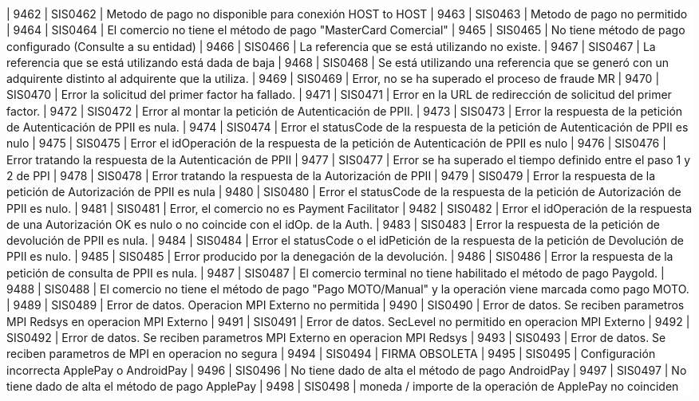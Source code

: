 | 9462 | SIS0462  | Metodo de pago no disponible para conexión HOST to HOST
| 9463 | SIS0463  | Metodo de pago no permitido
| 9464 | SIS0464  | El comercio no tiene el método de pago "MasterCard Comercial"
| 9465 | SIS0465  | No tiene método de pago configurado (Consulte a su entidad)
| 9466 | SIS0466  | La referencia que se está utilizando no existe.
| 9467 | SIS0467  | La referencia que se está utilizando está dada de baja
| 9468 | SIS0468  | Se está utilizando una referencia que se generó con un adquirente distinto al adquirente que la utiliza.
| 9469 | SIS0469  | Error, no se ha superado el proceso de fraude MR
| 9470 | SIS0470  | Error la solicitud del primer factor ha fallado.
| 9471 | SIS0471  | Error en la URL de redirección de solicitud del primer factor.
| 9472 | SIS0472  | Error al montar la petición de Autenticación de PPII.
| 9473 | SIS0473  | Error la respuesta de la petición de Autenticación de PPII es nula.
| 9474 | SIS0474  | Error el statusCode de la respuesta de la petición de Autenticación de PPII es nulo
| 9475 | SIS0475  | Error el idOperación de la respuesta de la petición de Autenticación de PPII es nulo
| 9476 | SIS0476  | Error tratando la respuesta de la Autenticación de PPII
| 9477 | SIS0477  | Error se ha superado el tiempo definido entre el paso 1 y 2 de PPI
| 9478 | SIS0478  | Error tratando la respuesta de la Autorización de PPII
| 9479 | SIS0479  | Error la respuesta de la petición de Autorización de PPII es nula
| 9480 | SIS0480  | Error el statusCode de la respuesta de la petición de Autorización de PPII es nulo.
| 9481 | SIS0481  | Error, el comercio no es Payment Facilitator
| 9482 | SIS0482  | Error el idOperación de la respuesta de una Autorización OK es nulo o no coincide con el idOp. de la Auth.
| 9483 | SIS0483  | Error la respuesta de la petición de devolución de PPII es nula.
| 9484 | SIS0484  | Error el statusCode o el idPetición de la respuesta de la petición de Devolución de PPII es nulo.
| 9485 | SIS0485  | Error producido por la denegación de la devolución.
| 9486 | SIS0486  | Error la respuesta de la petición de consulta de PPII es nula.
| 9487 | SIS0487  | El comercio terminal no tiene habilitado el método de pago Paygold.
| 9488 | SIS0488  | El comercio no tiene el método de pago "Pago MOTO/Manual" y la operación viene marcada como pago MOTO.
| 9489 | SIS0489  | Error de datos. Operacion MPI Externo no permitida
| 9490 | SIS0490  | Error de datos. Se reciben parametros MPI Redsys en operacion MPI Externo
| 9491 | SIS0491  | Error de datos. SecLevel no permitido en operacion MPI Externo
| 9492 | SIS0492  | Error de datos. Se reciben parametros MPI Externo en operacion MPI Redsys
| 9493 | SIS0493  | Error de datos. Se reciben parametros de MPI en operacion no segura
| 9494 | SIS0494  | FIRMA OBSOLETA
| 9495 | SIS0495  | Configuración incorrecta ApplePay o AndroidPay
| 9496 | SIS0496  | No tiene dado de alta el método de pago AndroidPay
| 9497 | SIS0497  | No tiene dado de alta el método de pago ApplePay
| 9498 | SIS0498  | moneda / importe de la operación de ApplePay no coinciden